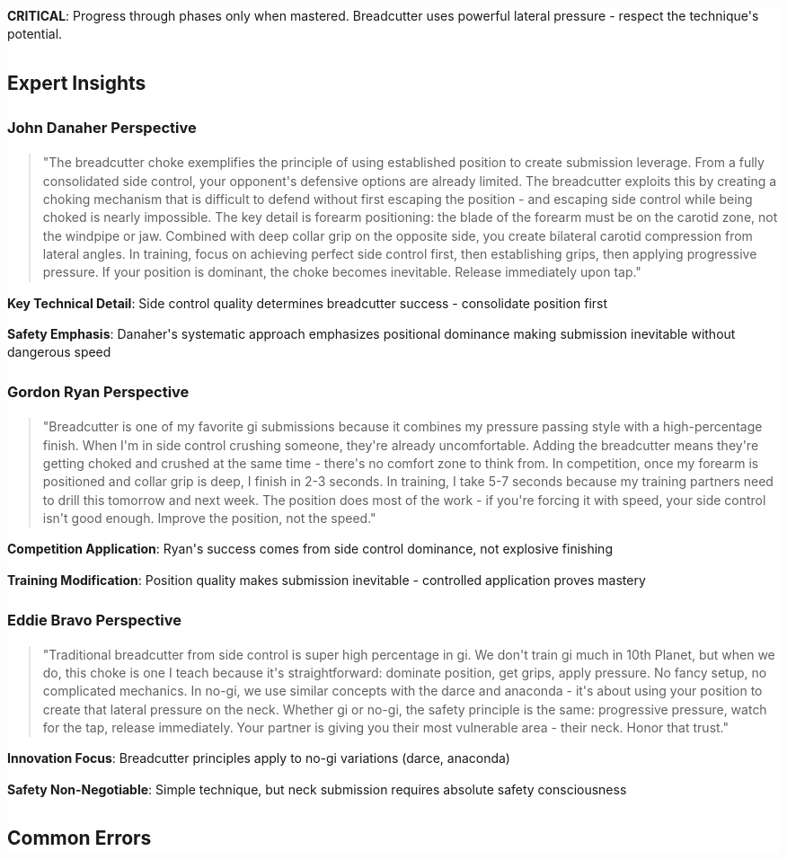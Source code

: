 **CRITICAL**: Progress through phases only when mastered. Breadcutter uses powerful lateral pressure - respect the technique's potential.

## Expert Insights

### John Danaher Perspective
> "The breadcutter choke exemplifies the principle of using established position to create submission leverage. From a fully consolidated side control, your opponent's defensive options are already limited. The breadcutter exploits this by creating a choking mechanism that is difficult to defend without first escaping the position - and escaping side control while being choked is nearly impossible. The key detail is forearm positioning: the blade of the forearm must be on the carotid zone, not the windpipe or jaw. Combined with deep collar grip on the opposite side, you create bilateral carotid compression from lateral angles. In training, focus on achieving perfect side control first, then establishing grips, then applying progressive pressure. If your position is dominant, the choke becomes inevitable. Release immediately upon tap."

**Key Technical Detail**: Side control quality determines breadcutter success - consolidate position first

**Safety Emphasis**: Danaher's systematic approach emphasizes positional dominance making submission inevitable without dangerous speed

### Gordon Ryan Perspective
> "Breadcutter is one of my favorite gi submissions because it combines my pressure passing style with a high-percentage finish. When I'm in side control crushing someone, they're already uncomfortable. Adding the breadcutter means they're getting choked and crushed at the same time - there's no comfort zone to think from. In competition, once my forearm is positioned and collar grip is deep, I finish in 2-3 seconds. In training, I take 5-7 seconds because my training partners need to drill this tomorrow and next week. The position does most of the work - if you're forcing it with speed, your side control isn't good enough. Improve the position, not the speed."

**Competition Application**: Ryan's success comes from side control dominance, not explosive finishing

**Training Modification**: Position quality makes submission inevitable - controlled application proves mastery

### Eddie Bravo Perspective
> "Traditional breadcutter from side control is super high percentage in gi. We don't train gi much in 10th Planet, but when we do, this choke is one I teach because it's straightforward: dominate position, get grips, apply pressure. No fancy setup, no complicated mechanics. In no-gi, we use similar concepts with the darce and anaconda - it's about using your position to create that lateral pressure on the neck. Whether gi or no-gi, the safety principle is the same: progressive pressure, watch for the tap, release immediately. Your partner is giving you their most vulnerable area - their neck. Honor that trust."

**Innovation Focus**: Breadcutter principles apply to no-gi variations (darce, anaconda)

**Safety Non-Negotiable**: Simple technique, but neck submission requires absolute safety consciousness

## Common Errors
